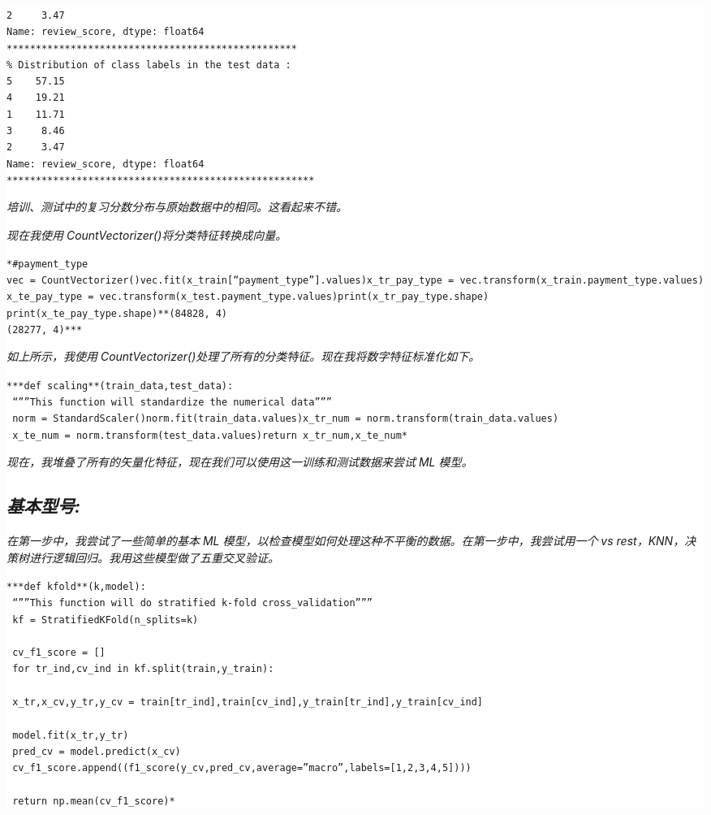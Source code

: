 ```
2     3.47
Name: review_score, dtype: float64
**************************************************
% Distribution of class labels in the test data :
5    57.15
4    19.21
1    11.71
3     8.46
2     3.47
Name: review_score, dtype: float64
*****************************************************
```

*培训、测试中的复习分数分布与原始数据中的相同。这看起来不错。*

*现在我使用 CountVectorizer()将分类特征转换成向量。*

```
*#payment_type 
vec = CountVectorizer()vec.fit(x_train[“payment_type”].values)x_tr_pay_type = vec.transform(x_train.payment_type.values)
x_te_pay_type = vec.transform(x_test.payment_type.values)print(x_tr_pay_type.shape)
print(x_te_pay_type.shape)**(84828, 4)
(28277, 4)***
```

*如上所示，我使用 CountVectorizer()处理了所有的分类特征。现在我将数字特征标准化如下。*

```
***def scaling**(train_data,test_data):
 “””This function will standardize the numerical data”””
 norm = StandardScaler()norm.fit(train_data.values)x_tr_num = norm.transform(train_data.values)
 x_te_num = norm.transform(test_data.values)return x_tr_num,x_te_num*
```

*现在，我堆叠了所有的矢量化特征，现在我们可以使用这一训练和测试数据来尝试 ML 模型。*

## *基本型号:*

*在第一步中，我尝试了一些简单的基本 ML 模型，以检查模型如何处理这种不平衡的数据。在第一步中，我尝试用一个 vs rest，KNN，决策树进行逻辑回归。我用这些模型做了五重交叉验证。*

```
***def kfold**(k,model):
 “””This function will do stratified k-fold cross_validation”””
 kf = StratifiedKFold(n_splits=k)

 cv_f1_score = []
 for tr_ind,cv_ind in kf.split(train,y_train):

 x_tr,x_cv,y_tr,y_cv = train[tr_ind],train[cv_ind],y_train[tr_ind],y_train[cv_ind]

 model.fit(x_tr,y_tr)
 pred_cv = model.predict(x_cv) 
 cv_f1_score.append((f1_score(y_cv,pred_cv,average=”macro”,labels=[1,2,3,4,5])))

 return np.mean(cv_f1_score)*
```
